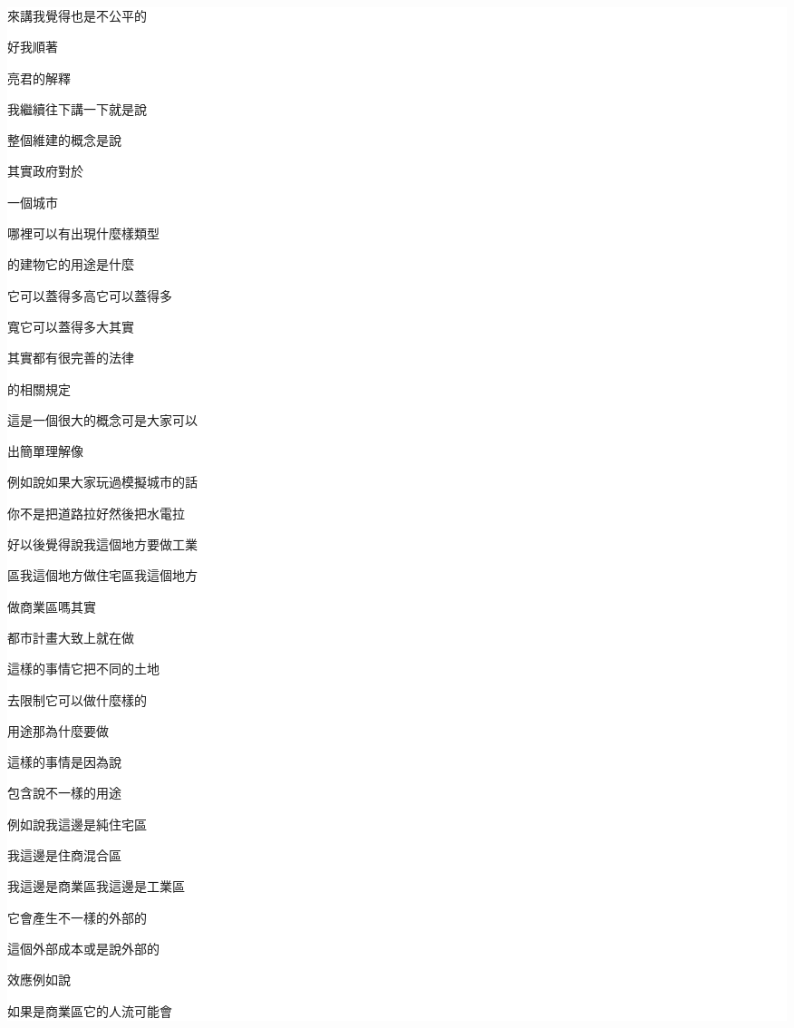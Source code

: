 來講我覺得也是不公平的

好我順著

亮君的解釋

我繼續往下講一下就是說

整個維建的概念是說

其實政府對於

一個城市

哪裡可以有出現什麼樣類型

的建物它的用途是什麼

它可以蓋得多高它可以蓋得多

寬它可以蓋得多大其實

其實都有很完善的法律

的相關規定

這是一個很大的概念可是大家可以

出簡單理解像

例如說如果大家玩過模擬城市的話

你不是把道路拉好然後把水電拉

好以後覺得說我這個地方要做工業

區我這個地方做住宅區我這個地方

做商業區嗎其實

都市計畫大致上就在做

這樣的事情它把不同的土地

去限制它可以做什麼樣的

用途那為什麼要做

這樣的事情是因為說

包含說不一樣的用途

例如說我這邊是純住宅區

我這邊是住商混合區

我這邊是商業區我這邊是工業區

它會產生不一樣的外部的

這個外部成本或是說外部的

效應例如說

如果是商業區它的人流可能會

